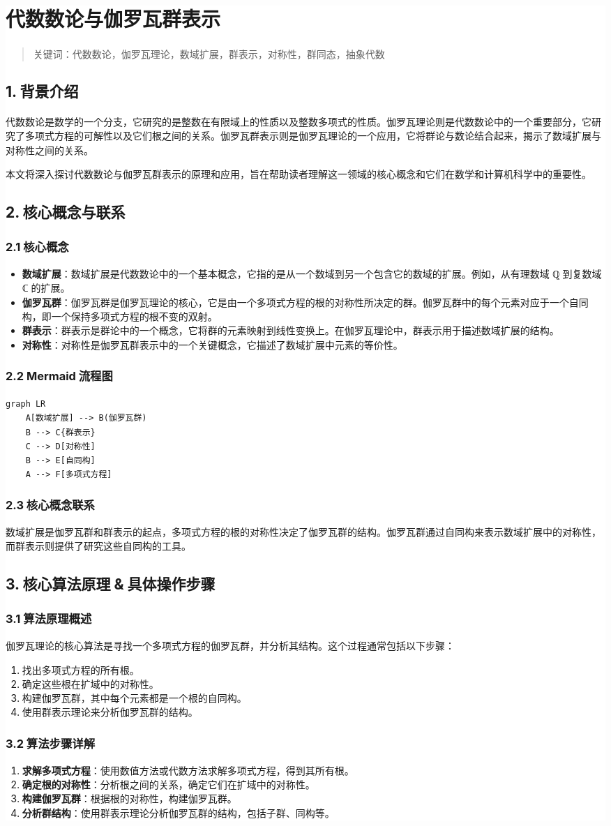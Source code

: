
# 代数数论与伽罗瓦群表示

> 关键词：代数数论，伽罗瓦理论，数域扩展，群表示，对称性，群同态，抽象代数

## 1. 背景介绍

代数数论是数学的一个分支，它研究的是整数在有限域上的性质以及整数多项式的性质。伽罗瓦理论则是代数数论中的一个重要部分，它研究了多项式方程的可解性以及它们根之间的关系。伽罗瓦群表示则是伽罗瓦理论的一个应用，它将群论与数论结合起来，揭示了数域扩展与对称性之间的关系。

本文将深入探讨代数数论与伽罗瓦群表示的原理和应用，旨在帮助读者理解这一领域的核心概念和它们在数学和计算机科学中的重要性。

## 2. 核心概念与联系

### 2.1 核心概念

- **数域扩展**：数域扩展是代数数论中的一个基本概念，它指的是从一个数域到另一个包含它的数域的扩展。例如，从有理数域 $\mathbb{Q}$ 到复数域 $\mathbb{C}$ 的扩展。
- **伽罗瓦群**：伽罗瓦群是伽罗瓦理论的核心，它是由一个多项式方程的根的对称性所决定的群。伽罗瓦群中的每个元素对应于一个自同构，即一个保持多项式方程的根不变的双射。
- **群表示**：群表示是群论中的一个概念，它将群的元素映射到线性变换上。在伽罗瓦理论中，群表示用于描述数域扩展的结构。
- **对称性**：对称性是伽罗瓦群表示中的一个关键概念，它描述了数域扩展中元素的等价性。

### 2.2 Mermaid 流程图

```mermaid
graph LR
    A[数域扩展] --> B(伽罗瓦群)
    B --> C{群表示}
    C --> D[对称性]
    B --> E[自同构]
    A --> F[多项式方程]
```

### 2.3 核心概念联系

数域扩展是伽罗瓦群和群表示的起点，多项式方程的根的对称性决定了伽罗瓦群的结构。伽罗瓦群通过自同构来表示数域扩展中的对称性，而群表示则提供了研究这些自同构的工具。

## 3. 核心算法原理 & 具体操作步骤

### 3.1 算法原理概述

伽罗瓦理论的核心算法是寻找一个多项式方程的伽罗瓦群，并分析其结构。这个过程通常包括以下步骤：

1. 找出多项式方程的所有根。
2. 确定这些根在扩域中的对称性。
3. 构建伽罗瓦群，其中每个元素都是一个根的自同构。
4. 使用群表示理论来分析伽罗瓦群的结构。

### 3.2 算法步骤详解

1. **求解多项式方程**：使用数值方法或代数方法求解多项式方程，得到其所有根。
2. **确定根的对称性**：分析根之间的关系，确定它们在扩域中的对称性。
3. **构建伽罗瓦群**：根据根的对称性，构建伽罗瓦群。
4. **分析群结构**：使用群表示理论分析伽罗瓦群的结构，包括子群、同构等。
